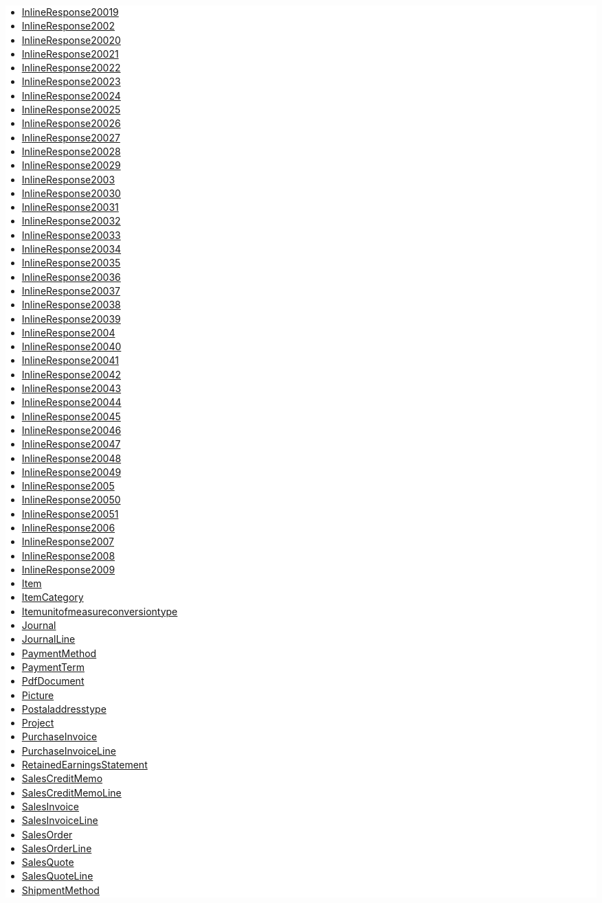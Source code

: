  - [InlineResponse20019](docs/InlineResponse20019.md)
 - [InlineResponse2002](docs/InlineResponse2002.md)
 - [InlineResponse20020](docs/InlineResponse20020.md)
 - [InlineResponse20021](docs/InlineResponse20021.md)
 - [InlineResponse20022](docs/InlineResponse20022.md)
 - [InlineResponse20023](docs/InlineResponse20023.md)
 - [InlineResponse20024](docs/InlineResponse20024.md)
 - [InlineResponse20025](docs/InlineResponse20025.md)
 - [InlineResponse20026](docs/InlineResponse20026.md)
 - [InlineResponse20027](docs/InlineResponse20027.md)
 - [InlineResponse20028](docs/InlineResponse20028.md)
 - [InlineResponse20029](docs/InlineResponse20029.md)
 - [InlineResponse2003](docs/InlineResponse2003.md)
 - [InlineResponse20030](docs/InlineResponse20030.md)
 - [InlineResponse20031](docs/InlineResponse20031.md)
 - [InlineResponse20032](docs/InlineResponse20032.md)
 - [InlineResponse20033](docs/InlineResponse20033.md)
 - [InlineResponse20034](docs/InlineResponse20034.md)
 - [InlineResponse20035](docs/InlineResponse20035.md)
 - [InlineResponse20036](docs/InlineResponse20036.md)
 - [InlineResponse20037](docs/InlineResponse20037.md)
 - [InlineResponse20038](docs/InlineResponse20038.md)
 - [InlineResponse20039](docs/InlineResponse20039.md)
 - [InlineResponse2004](docs/InlineResponse2004.md)
 - [InlineResponse20040](docs/InlineResponse20040.md)
 - [InlineResponse20041](docs/InlineResponse20041.md)
 - [InlineResponse20042](docs/InlineResponse20042.md)
 - [InlineResponse20043](docs/InlineResponse20043.md)
 - [InlineResponse20044](docs/InlineResponse20044.md)
 - [InlineResponse20045](docs/InlineResponse20045.md)
 - [InlineResponse20046](docs/InlineResponse20046.md)
 - [InlineResponse20047](docs/InlineResponse20047.md)
 - [InlineResponse20048](docs/InlineResponse20048.md)
 - [InlineResponse20049](docs/InlineResponse20049.md)
 - [InlineResponse2005](docs/InlineResponse2005.md)
 - [InlineResponse20050](docs/InlineResponse20050.md)
 - [InlineResponse20051](docs/InlineResponse20051.md)
 - [InlineResponse2006](docs/InlineResponse2006.md)
 - [InlineResponse2007](docs/InlineResponse2007.md)
 - [InlineResponse2008](docs/InlineResponse2008.md)
 - [InlineResponse2009](docs/InlineResponse2009.md)
 - [Item](docs/Item.md)
 - [ItemCategory](docs/ItemCategory.md)
 - [Itemunitofmeasureconversiontype](docs/Itemunitofmeasureconversiontype.md)
 - [Journal](docs/Journal.md)
 - [JournalLine](docs/JournalLine.md)
 - [PaymentMethod](docs/PaymentMethod.md)
 - [PaymentTerm](docs/PaymentTerm.md)
 - [PdfDocument](docs/PdfDocument.md)
 - [Picture](docs/Picture.md)
 - [Postaladdresstype](docs/Postaladdresstype.md)
 - [Project](docs/Project.md)
 - [PurchaseInvoice](docs/PurchaseInvoice.md)
 - [PurchaseInvoiceLine](docs/PurchaseInvoiceLine.md)
 - [RetainedEarningsStatement](docs/RetainedEarningsStatement.md)
 - [SalesCreditMemo](docs/SalesCreditMemo.md)
 - [SalesCreditMemoLine](docs/SalesCreditMemoLine.md)
 - [SalesInvoice](docs/SalesInvoice.md)
 - [SalesInvoiceLine](docs/SalesInvoiceLine.md)
 - [SalesOrder](docs/SalesOrder.md)
 - [SalesOrderLine](docs/SalesOrderLine.md)
 - [SalesQuote](docs/SalesQuote.md)
 - [SalesQuoteLine](docs/SalesQuoteLine.md)
 - [ShipmentMethod](docs/ShipmentMethod.md)